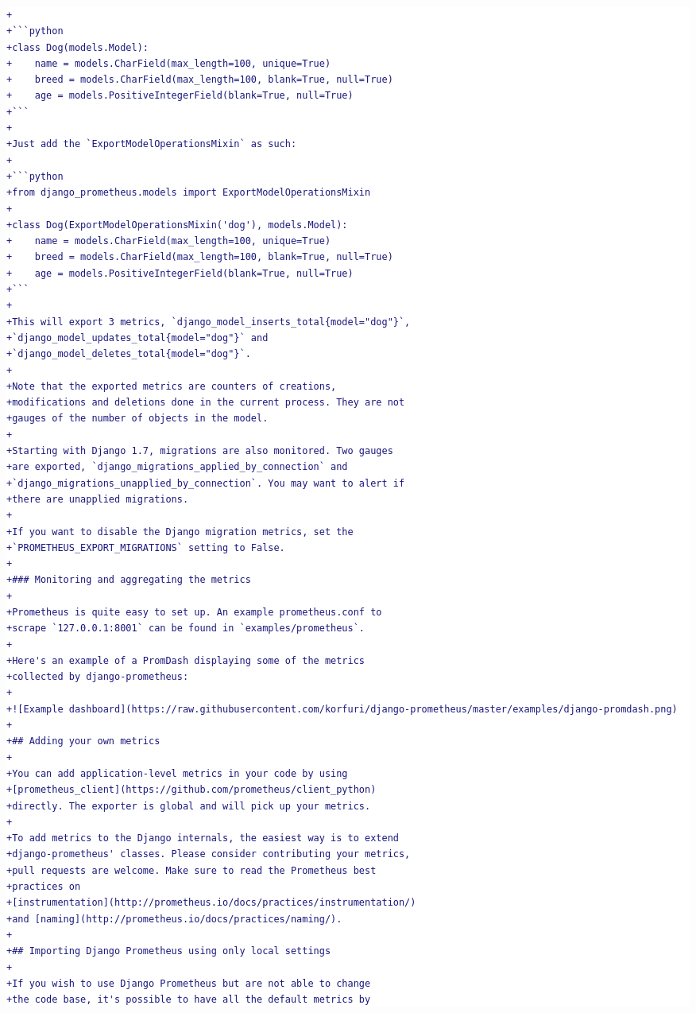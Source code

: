 ```diff
+
+```python
+class Dog(models.Model):
+    name = models.CharField(max_length=100, unique=True)
+    breed = models.CharField(max_length=100, blank=True, null=True)
+    age = models.PositiveIntegerField(blank=True, null=True)
+```
+
+Just add the `ExportModelOperationsMixin` as such:
+
+```python
+from django_prometheus.models import ExportModelOperationsMixin
+
+class Dog(ExportModelOperationsMixin('dog'), models.Model):
+    name = models.CharField(max_length=100, unique=True)
+    breed = models.CharField(max_length=100, blank=True, null=True)
+    age = models.PositiveIntegerField(blank=True, null=True)
+```
+
+This will export 3 metrics, `django_model_inserts_total{model="dog"}`,
+`django_model_updates_total{model="dog"}` and
+`django_model_deletes_total{model="dog"}`.
+
+Note that the exported metrics are counters of creations,
+modifications and deletions done in the current process. They are not
+gauges of the number of objects in the model.
+
+Starting with Django 1.7, migrations are also monitored. Two gauges
+are exported, `django_migrations_applied_by_connection` and
+`django_migrations_unapplied_by_connection`. You may want to alert if
+there are unapplied migrations.
+
+If you want to disable the Django migration metrics, set the
+`PROMETHEUS_EXPORT_MIGRATIONS` setting to False.
+
+### Monitoring and aggregating the metrics
+
+Prometheus is quite easy to set up. An example prometheus.conf to
+scrape `127.0.0.1:8001` can be found in `examples/prometheus`.
+
+Here's an example of a PromDash displaying some of the metrics
+collected by django-prometheus:
+
+![Example dashboard](https://raw.githubusercontent.com/korfuri/django-prometheus/master/examples/django-promdash.png)
+
+## Adding your own metrics
+
+You can add application-level metrics in your code by using
+[prometheus_client](https://github.com/prometheus/client_python)
+directly. The exporter is global and will pick up your metrics.
+
+To add metrics to the Django internals, the easiest way is to extend
+django-prometheus' classes. Please consider contributing your metrics,
+pull requests are welcome. Make sure to read the Prometheus best
+practices on
+[instrumentation](http://prometheus.io/docs/practices/instrumentation/)
+and [naming](http://prometheus.io/docs/practices/naming/).
+
+## Importing Django Prometheus using only local settings
+
+If you wish to use Django Prometheus but are not able to change
+the code base, it's possible to have all the default metrics by
```